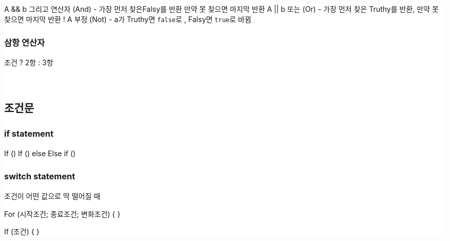 A && b 그리고 연산자 (And) - 가장 먼저 찾은Falsy를 반환 만약  못 찾으면 마지막 반환 
A || b 또는 (Or) - 가장 먼저 찾은 Truthy를 반환, 만약 못 찾으면 마지막 반환
! A 부정 (Not) - a가 Truthy면 `false`로 , Falsy면 `true`로 바뀜

### 삼항 연산자
조건 ? 2항 : 3항

<br/>

## 조건문

### if statement

If ()
If () else
Else if ()

### switch statement

조건이 어떤 값으로 딱 떨어질 때

For (시작조건; 종료조건; 변화조건) {
}

If (조건) {
}



